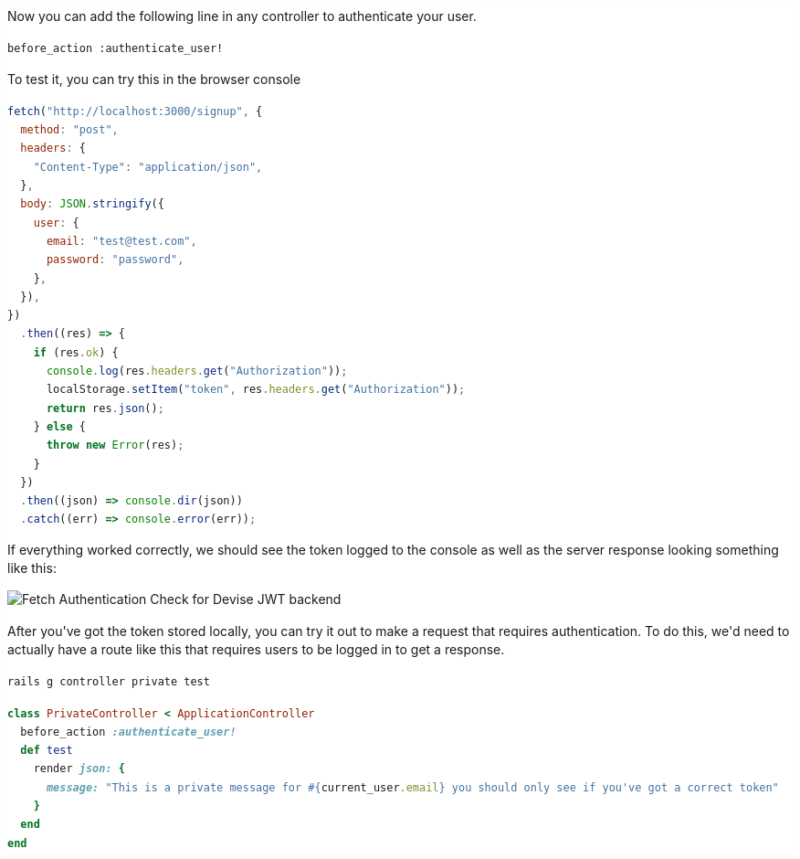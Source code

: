 Now you can add the following line in any controller to authenticate your user.

```
before_action :authenticate_user!
```

To test it, you can try this in the browser console

```js
fetch("http://localhost:3000/signup", {
  method: "post",
  headers: {
    "Content-Type": "application/json",
  },
  body: JSON.stringify({
    user: {
      email: "test@test.com",
      password: "password",
    },
  }),
})
  .then((res) => {
    if (res.ok) {
      console.log(res.headers.get("Authorization"));
      localStorage.setItem("token", res.headers.get("Authorization"));
      return res.json();
    } else {
      throw new Error(res);
    }
  })
  .then((json) => console.dir(json))
  .catch((err) => console.error(err));
```

If everything worked correctly, we should see the token logged to the console as well as the server response looking something like this:

![Fetch Authentication Check for Devise JWT backend](https://res.cloudinary.com/dnocv6uwb/image/upload/v1607455998/fetch-auth-with-jwt-check_erkubi.jpg)

After you've got the token stored locally, you can try it out to make a request that requires authentication. To do this, we'd need to actually have a route like this that requires users to be logged in to get a response.

```
rails g controller private test
```

```rb
class PrivateController < ApplicationController
  before_action :authenticate_user!
  def test
    render json: {
      message: "This is a private message for #{current_user.email} you should only see if you've got a correct token"
    }
  end
end
```
